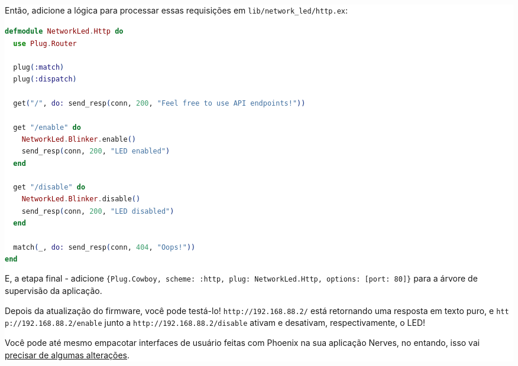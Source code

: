 Então, adicione a lógica para processar essas requisições em `lib/network_led/http.ex`:

```elixir
defmodule NetworkLed.Http do
  use Plug.Router

  plug(:match)
  plug(:dispatch)

  get("/", do: send_resp(conn, 200, "Feel free to use API endpoints!"))

  get "/enable" do
    NetworkLed.Blinker.enable()
    send_resp(conn, 200, "LED enabled")
  end

  get "/disable" do
    NetworkLed.Blinker.disable()
    send_resp(conn, 200, "LED disabled")
  end

  match(_, do: send_resp(conn, 404, "Oops!"))
end
```

E, a etapa final - adicione `{Plug.Cowboy, scheme: :http, plug: NetworkLed.Http, options: [port: 80]}` para a árvore de supervisão da aplicação.

Depois da atualização do firmware, você pode testá-lo! `http://192.168.88.2/` está retornando uma resposta em texto puro, e `http://192.168.88.2/enable` junto a `http://192.168.88.2/disable` ativam e desativam, respectivamente, o LED!

Você pode até mesmo empacotar interfaces de usuário feitas com Phoenix na sua aplicação Nerves, no entando, isso vai [precisar de algumas alterações](https://github.com/nerves-project/nerves/blob/master/docs/User%20Interfaces.md#phoenix-web-interfaces).

